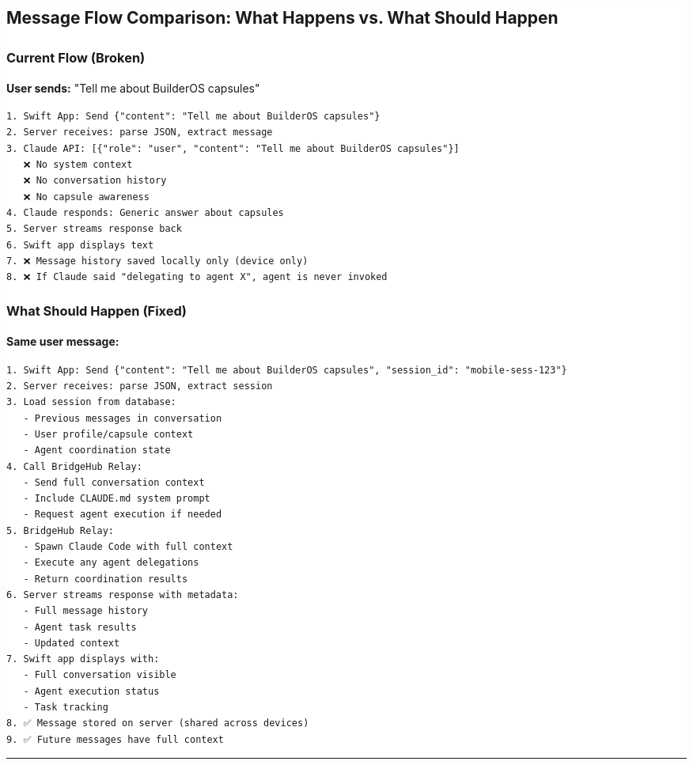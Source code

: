 ## Message Flow Comparison: What Happens vs. What Should Happen

### Current Flow (Broken)

**User sends:** "Tell me about BuilderOS capsules"

```
1. Swift App: Send {"content": "Tell me about BuilderOS capsules"}
2. Server receives: parse JSON, extract message
3. Claude API: [{"role": "user", "content": "Tell me about BuilderOS capsules"}]
   ❌ No system context
   ❌ No conversation history
   ❌ No capsule awareness
4. Claude responds: Generic answer about capsules
5. Server streams response back
6. Swift app displays text
7. ❌ Message history saved locally only (device only)
8. ❌ If Claude said "delegating to agent X", agent is never invoked
```

### What Should Happen (Fixed)

**Same user message:**

```
1. Swift App: Send {"content": "Tell me about BuilderOS capsules", "session_id": "mobile-sess-123"}
2. Server receives: parse JSON, extract session
3. Load session from database:
   - Previous messages in conversation
   - User profile/capsule context
   - Agent coordination state
4. Call BridgeHub Relay:
   - Send full conversation context
   - Include CLAUDE.md system prompt
   - Request agent execution if needed
5. BridgeHub Relay:
   - Spawn Claude Code with full context
   - Execute any agent delegations
   - Return coordination results
6. Server streams response with metadata:
   - Full message history
   - Agent task results
   - Updated context
7. Swift app displays with:
   - Full conversation visible
   - Agent execution status
   - Task tracking
8. ✅ Message stored on server (shared across devices)
9. ✅ Future messages have full context
```

---
